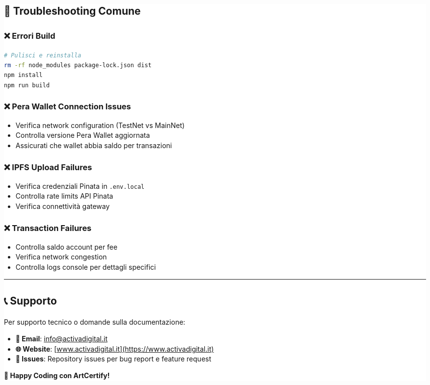 ## 🚨 Troubleshooting Comune

### ❌ Errori Build
```bash
# Pulisci e reinstalla
rm -rf node_modules package-lock.json dist
npm install
npm run build
```

### ❌ Pera Wallet Connection Issues
- Verifica network configuration (TestNet vs MainNet)
- Controlla versione Pera Wallet aggiornata
- Assicurati che wallet abbia saldo per transazioni

### ❌ IPFS Upload Failures  
- Verifica credenziali Pinata in `.env.local`
- Controlla rate limits API Pinata
- Verifica connettività gateway

### ❌ Transaction Failures
- Controlla saldo account per fee
- Verifica network congestion
- Controlla logs console per dettagli specifici

---

## 📞 Supporto

Per supporto tecnico o domande sulla documentazione:
- **📧 Email**: [info@activadigital.it](mailto:info@activadigital.it)
- **🌐 Website**: [www.activadigital.it](https://www.activadigital.it)
- **🐛 Issues**: Repository issues per bug report e feature request

**🚀 Happy Coding con ArtCertify!** 